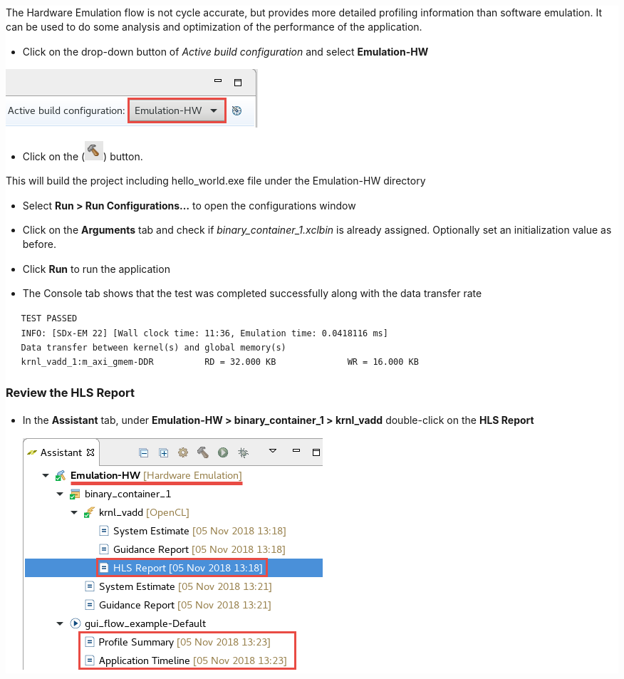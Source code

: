 The Hardware Emulation flow is not cycle accurate, but provides more detailed profiling information than software emulation. It can be used to do some analysis and optimization of the performance of the application.

* Click on the drop-down button of _Active build configuration_ and select **Emulation-HW** 

![](./images/helloworld/FigGUIflowLab-8.png)

* Click on the (![alt tag](./images/Fig-build.png)) button. 

This will build the project including hello\_world.exe file under the Emulation-HW directory

* Select **Run &gt; Run Configurations…** to open the configurations window
* Click on the **Arguments** tab and check if _binary\_container\_1.xclbin_ is already assigned. Optionally set an initialization value as before.

* Click **Run** to run the application
* The Console tab shows that the test was completed successfully along with the data transfer rate

```console
   TEST PASSED
   INFO: [SDx-EM 22] [Wall clock time: 11:36, Emulation time: 0.0418116 ms]
   Data transfer between kernel(s) and global memory(s)
   krnl_vadd_1:m_axi_gmem-DDR          RD = 32.000 KB              WR = 16.000 KB   
```

### Review the HLS Report

* In the **Assistant** tab, under **Emulation-HW &gt; binary\_container\_1 &gt;  krnl\_vadd** double-click on the **HLS Report**

    ![](./images/helloworld/FigGUIflowLab-11.png)
